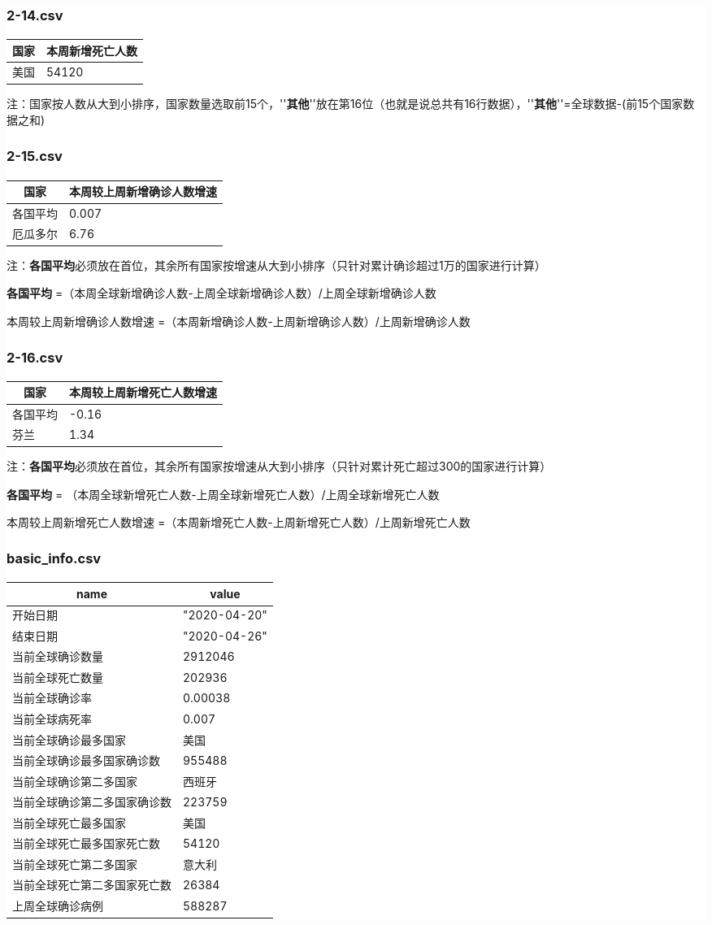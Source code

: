### 2-14.csv

| 国家 | 本周新增死亡人数 |
| ---- | ---------------- |
| 美国 | 54120            |

注：国家按人数从大到小排序，国家数量选取前15个，''**其他**''放在第16位（也就是说总共有16行数据），''**其他**''=全球数据-(前15个国家数据之和)

### 2-15.csv

| 国家     | 本周较上周新增确诊人数增速 |
| -------- | -------------------------- |
| 各国平均 | 0.007                      |
| 厄瓜多尔 | 6.76                       |

注：**各国平均**必须放在首位，其余所有国家按增速从大到小排序（只针对累计确诊超过1万的国家进行计算）

**各国平均**  =（本周全球新增确诊人数-上周全球新增确诊人数）/上周全球新增确诊人数

本周较上周新增确诊人数增速 =（本周新增确诊人数-上周新增确诊人数）/上周新增确诊人数

### 2-16.csv

| 国家     | 本周较上周新增死亡人数增速 |
| -------- | -------------------------- |
| 各国平均 | -0.16                      |
| 芬兰     | 1.34                       |

注：**各国平均**必须放在首位，其余所有国家按增速从大到小排序（只针对累计死亡超过300的国家进行计算）

**各国平均** = （本周全球新增死亡人数-上周全球新增死亡人数）/上周全球新增死亡人数

本周较上周新增死亡人数增速 =（本周新增死亡人数-上周新增死亡人数）/上周新增死亡人数

### basic_info.csv

| name                         | value        |
| ---------------------------- | ------------ |
| 开始日期                     | "2020-04-20" |
| 结束日期                     | "2020-04-26" |
| 当前全球确诊数量             | 2912046      |
| 当前全球死亡数量             | 202936       |
| 当前全球确诊率               | 0.00038      |
| 当前全球病死率               | 0.007        |
| 当前全球确诊最多国家         | 美国         |
| 当前全球确诊最多国家确诊数   | 955488       |
| 当前全球确诊第二多国家       | 西班牙       |
| 当前全球确诊第二多国家确诊数 | 223759       |
| 当前全球死亡最多国家         | 美国         |
| 当前全球死亡最多国家死亡数   | 54120        |
| 当前全球死亡第二多国家       | 意大利       |
| 当前全球死亡第二多国家死亡数 | 26384        |
| 上周全球确诊病例             | 588287       |